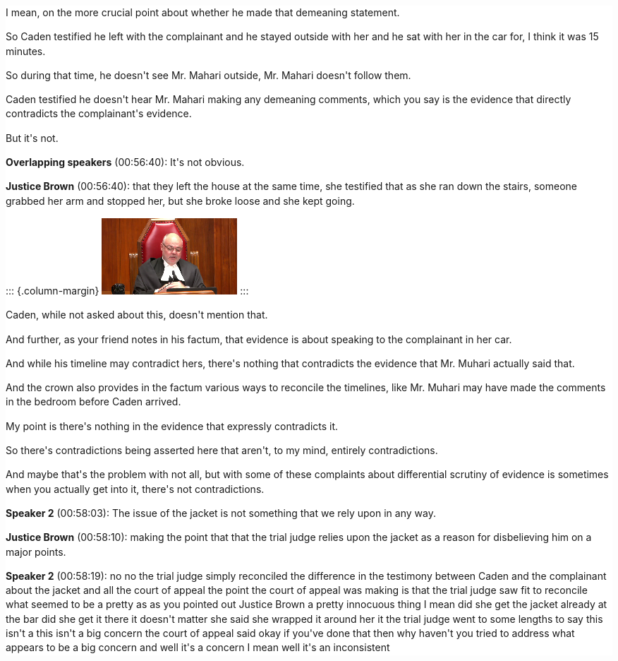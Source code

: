 I mean, on the more crucial point about whether he made that demeaning statement.

So Caden testified he left with the complainant and he stayed outside with her and he sat with her in the car for, I think it was 15 minutes.

So during that time, he doesn't see Mr. Mahari outside, Mr. Mahari doesn't follow them.

Caden testified he doesn't hear Mr. Mahari making any demeaning comments, which you say is the evidence that directly contradicts the complainant's evidence.

But it's not.

**Overlapping speakers** (00:56:40): It's not obvious.

**Justice Brown** (00:56:40): that they left the house at the same time, she testified that as she ran down the stairs, someone grabbed her arm and stopped her, but she broke loose and she kept going.

::: {.column-margin}
![](3441.png)
:::

Caden, while not asked about this, doesn't mention that.

And further, as your friend notes in his factum, that evidence is about speaking to the complainant in her car.

And while his timeline may contradict hers, there's nothing that contradicts the evidence that Mr. Muhari actually said that.

And the crown also provides in the factum various ways to reconcile the timelines, like Mr. Muhari may have made the comments in the bedroom before Caden arrived.

My point is there's nothing in the evidence that expressly contradicts it.

So there's contradictions being asserted here that aren't, to my mind, entirely contradictions.

And maybe that's the problem with not all, but with some of these complaints about differential scrutiny of evidence is sometimes when you actually get into it, there's not contradictions.

**Speaker 2** (00:58:03): The issue of the jacket is not something that we rely upon in any way.

**Justice Brown** (00:58:10): making the point that that the trial judge relies upon the jacket as a reason for disbelieving him on a major points.

**Speaker 2** (00:58:19): no no the trial judge simply reconciled the difference in the testimony between Caden and the complainant about the jacket and all the court of appeal the point the court of appeal was making is that the trial judge saw fit to reconcile what seemed to be a pretty as as you pointed out Justice Brown a pretty innocuous thing I mean did she get the jacket already at the bar did she get it there it doesn't matter she said she wrapped it around her it the trial judge went to some lengths to say this isn't a this isn't a big concern the court of appeal said okay if you've done that then why haven't you tried to address what appears to be a big concern and well it's a concern I mean well it's an inconsistent
